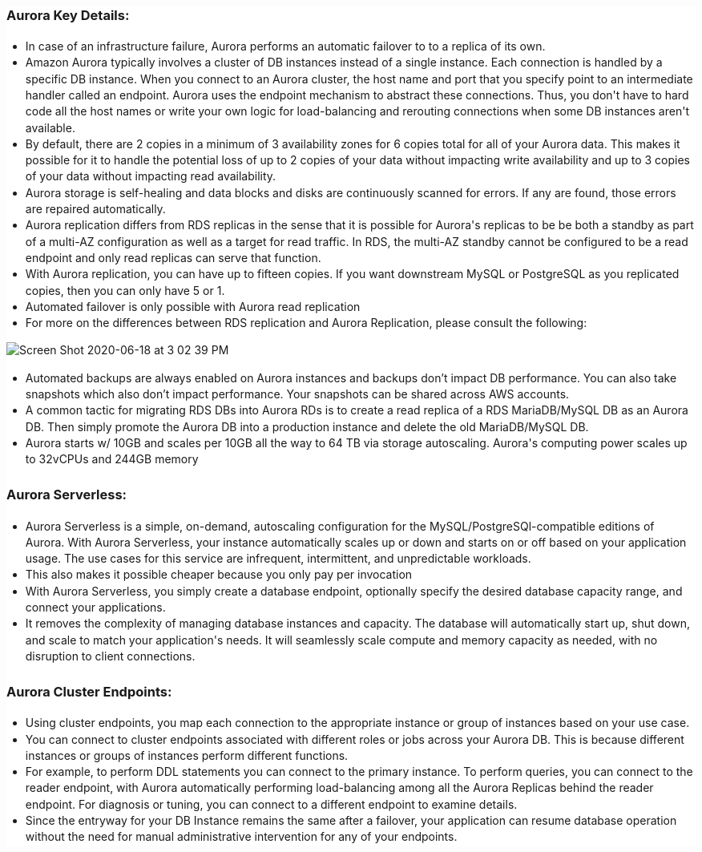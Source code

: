 ### Aurora Key Details:
- In case of an infrastructure failure, Aurora performs an automatic failover to to a replica of its own.
- Amazon Aurora typically involves a cluster of DB instances instead of a single instance. Each connection is handled by a specific DB instance. When you connect to an Aurora cluster, the host name and port that you specify point to an intermediate handler called an endpoint. Aurora uses the endpoint mechanism to abstract these connections. Thus, you don't have to hard code all the host names or write your own logic for load-balancing and rerouting connections when some DB instances aren't available.
- By default, there are 2 copies in a minimum of 3 availability zones for 6 copies total for all of your Aurora data. This makes it possible for it to handle the potential loss of up to 2 copies of your data without impacting write availability and up to 3 copies of your data without impacting read availability.
- Aurora storage is self-healing and data blocks and disks are continuously scanned for errors. If any are found, those errors are repaired automatically.
- Aurora replication differs from RDS replicas in the sense that it is possible for Aurora's replicas to be be both a standby as part of a multi-AZ configuration as well as a target for read traffic. In RDS, the multi-AZ standby cannot be configured to be a read endpoint and only read replicas can serve that function.
- With Aurora replication, you can have up to fifteen copies. If you want downstream MySQL or PostgreSQL as you replicated copies, then you can only have 5 or 1.
- Automated failover is only possible with Aurora read replication
- For more on the differences between RDS replication and Aurora Replication, please consult the following:

![Screen Shot 2020-06-18 at 3 02 39 PM](https://user-images.githubusercontent.com/13093517/85061446-d240b480-b174-11ea-9dc4-f40d82743250.png)

- Automated backups are always enabled on Aurora instances and backups don’t impact DB performance. You can also take snapshots which also don’t impact performance. Your snapshots can be shared across AWS accounts.
- A common tactic for migrating RDS DBs into Aurora RDs is to create a read replica of a RDS MariaDB/MySQL DB as an Aurora DB. Then simply promote the Aurora DB into a production instance and delete the old MariaDB/MySQL DB.
- Aurora starts w/ 10GB and scales per 10GB all the way to 64 TB via storage autoscaling. Aurora's computing power scales up to 32vCPUs and 244GB memory

### Aurora Serverless:
- Aurora Serverless is a simple, on-demand, autoscaling configuration for the MySQL/PostgreSQl-compatible editions of Aurora. With Aurora Serverless, your instance automatically scales up or down and starts on or off based on your application usage. The use cases for this service are infrequent, intermittent, and unpredictable workloads.
- This also makes it possible cheaper because you only pay per invocation
- With Aurora Serverless, you simply create a database endpoint, optionally specify the desired database capacity range, and connect your applications. 
- It removes the complexity of managing database instances and capacity. The database will automatically start up, shut down, and scale to match your application's needs. It will seamlessly scale compute and memory capacity as needed, with no disruption to client connections.

### Aurora Cluster Endpoints:
- Using cluster endpoints, you map each connection to the appropriate instance or group of instances based on your use case.
- You can connect to cluster endpoints associated with different roles or jobs across your Aurora DB. This is because different instances or groups of instances perform different functions.
- For example, to perform DDL statements you can connect to the primary instance. To perform queries, you can connect to the reader endpoint, with Aurora automatically performing load-balancing among all the Aurora Replicas behind the reader endpoint. For diagnosis or tuning, you can connect to a different endpoint to examine details. 
- Since the entryway for your DB Instance remains the same after a failover, your application can resume database operation without the need for manual administrative intervention for any of your endpoints.
